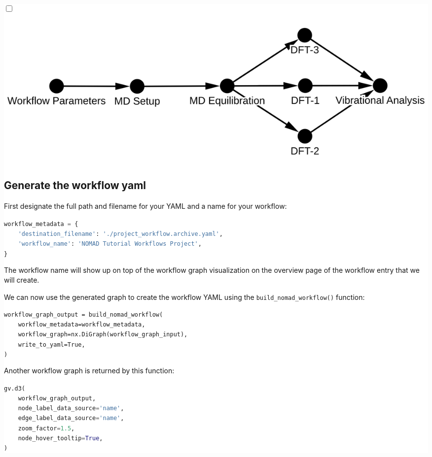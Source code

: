 <div class="click-zoom">
    <label>
        <input type="checkbox">
        <img src="../assets/workflow_graph_input.png" alt="Networkx Workflow Graph for Input" width="100%" title="Click to zoom in">
    </label>
</div>

## Generate the workflow yaml

First designate the full path and filename for your YAML and a name for your workflow:

```python
workflow_metadata = {
    'destination_filename': './project_workflow.archive.yaml',
    'workflow_name': 'NOMAD Tutorial Workflows Project',
}
```

The workflow name will show up on top of the workflow graph visualization on the overview page of the workflow entry that we will create.

We can now use the generated graph to create the workflow YAML using the `build_nomad_workflow()` function:

```
workflow_graph_output = build_nomad_workflow(
    workflow_metadata=workflow_metadata,
    workflow_graph=nx.DiGraph(workflow_graph_input),
    write_to_yaml=True,
)
```

Another workflow graph is returned by this function:

```python
gv.d3(
    workflow_graph_output,
    node_label_data_source='name',
    edge_label_data_source='name',
    zoom_factor=1.5,
    node_hover_tooltip=True,
)
```
